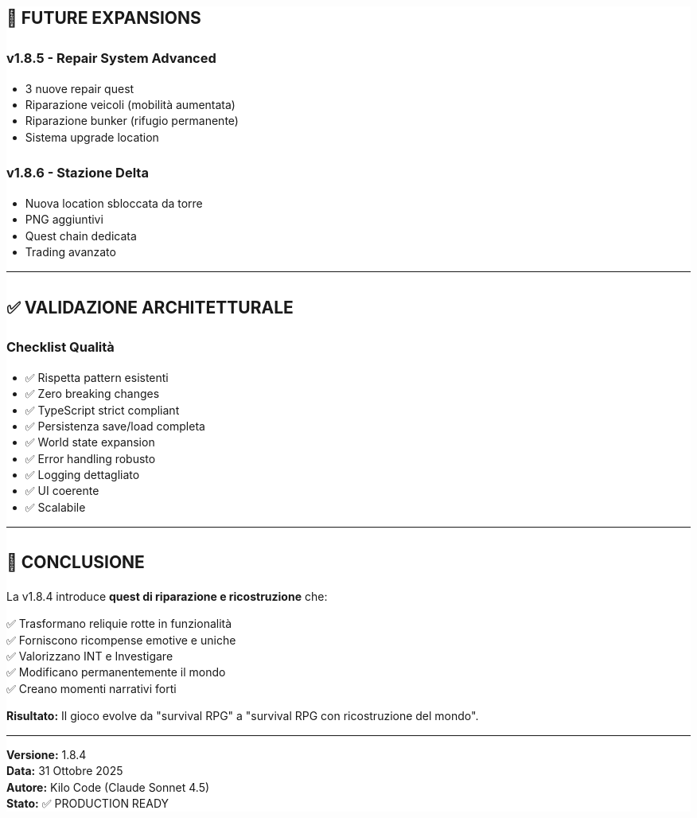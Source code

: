 ## 🚀 FUTURE EXPANSIONS

### v1.8.5 - Repair System Advanced
- 3 nuove repair quest
- Riparazione veicoli (mobilità aumentata)
- Riparazione bunker (rifugio permanente)
- Sistema upgrade location

### v1.8.6 - Stazione Delta
- Nuova location sbloccata da torre
- PNG aggiuntivi
- Quest chain dedicata
- Trading avanzato

---

## ✅ VALIDAZIONE ARCHITETTURALE

### Checklist Qualità

- ✅ Rispetta pattern esistenti
- ✅ Zero breaking changes
- ✅ TypeScript strict compliant
- ✅ Persistenza save/load completa
- ✅ World state expansion
- ✅ Error handling robusto
- ✅ Logging dettagliato
- ✅ UI coerente
- ✅ Scalabile

---

## 🎉 CONCLUSIONE

La v1.8.4 introduce **quest di riparazione e ricostruzione** che:

✅ Trasformano reliquie rotte in funzionalità  
✅ Forniscono ricompense emotive e uniche  
✅ Valorizzano INT e Investigare  
✅ Modificano permanentemente il mondo  
✅ Creano momenti narrativi forti

**Risultato:** Il gioco evolve da "survival RPG" a "survival RPG con ricostruzione del mondo".

---

**Versione:** 1.8.4  
**Data:** 31 Ottobre 2025  
**Autore:** Kilo Code (Claude Sonnet 4.5)  
**Stato:** ✅ PRODUCTION READY